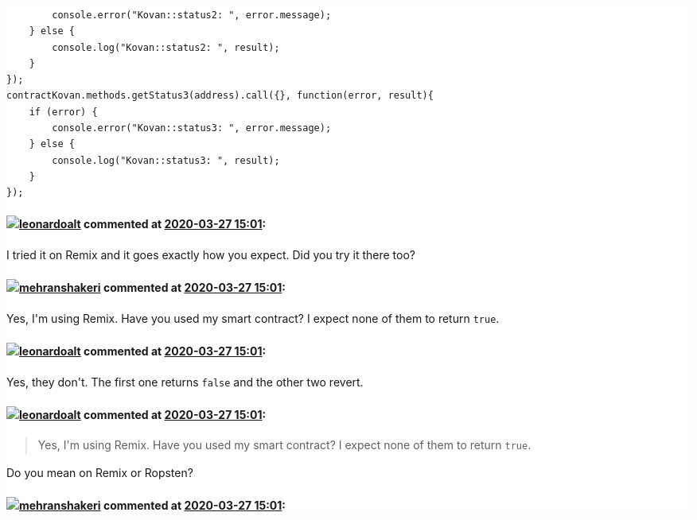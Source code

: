 ```
        console.error("Kovan::status2: ", error.message);
    } else {
        console.log("Kovan::status2: ", result);
    }
});
contractKovan.methods.getStatus3(address).call({}, function(error, result){
    if (error) {
        console.error("Kovan::status3: ", error.message);
    } else {
        console.log("Kovan::status3: ", result);
    }
});

```


#### <img src="https://avatars.githubusercontent.com/u/504195?u=ce2facd14af9fd474ebff49f0d44891f56f7500f&v=4" width="50">[leonardoalt](https://github.com/leonardoalt) commented at [2020-03-27 15:01](https://github.com/ethereum/solidity/issues/8545#issuecomment-605051175):

I tried it on Remix and it goes exactly how you expect. Did you try it there too?

#### <img src="https://avatars.githubusercontent.com/u/14055200?u=7597905d0741eb4c0beeea3788423777458651ce&v=4" width="50">[mehranshakeri](https://github.com/mehranshakeri) commented at [2020-03-27 15:01](https://github.com/ethereum/solidity/issues/8545#issuecomment-605063836):

Yes, I'm using Remix. Have you used my smart contract? I expect none of them to return `true`.

#### <img src="https://avatars.githubusercontent.com/u/504195?u=ce2facd14af9fd474ebff49f0d44891f56f7500f&v=4" width="50">[leonardoalt](https://github.com/leonardoalt) commented at [2020-03-27 15:01](https://github.com/ethereum/solidity/issues/8545#issuecomment-605066016):

Yes, they don't. The first one returns `false` and the other two revert.

#### <img src="https://avatars.githubusercontent.com/u/504195?u=ce2facd14af9fd474ebff49f0d44891f56f7500f&v=4" width="50">[leonardoalt](https://github.com/leonardoalt) commented at [2020-03-27 15:01](https://github.com/ethereum/solidity/issues/8545#issuecomment-605066884):

> Yes, I'm using Remix. Have you used my smart contract? I expect none of them to return `true`.

Do you mean on Remix or Ropsten?

#### <img src="https://avatars.githubusercontent.com/u/14055200?u=7597905d0741eb4c0beeea3788423777458651ce&v=4" width="50">[mehranshakeri](https://github.com/mehranshakeri) commented at [2020-03-27 15:01](https://github.com/ethereum/solidity/issues/8545#issuecomment-605083278):
